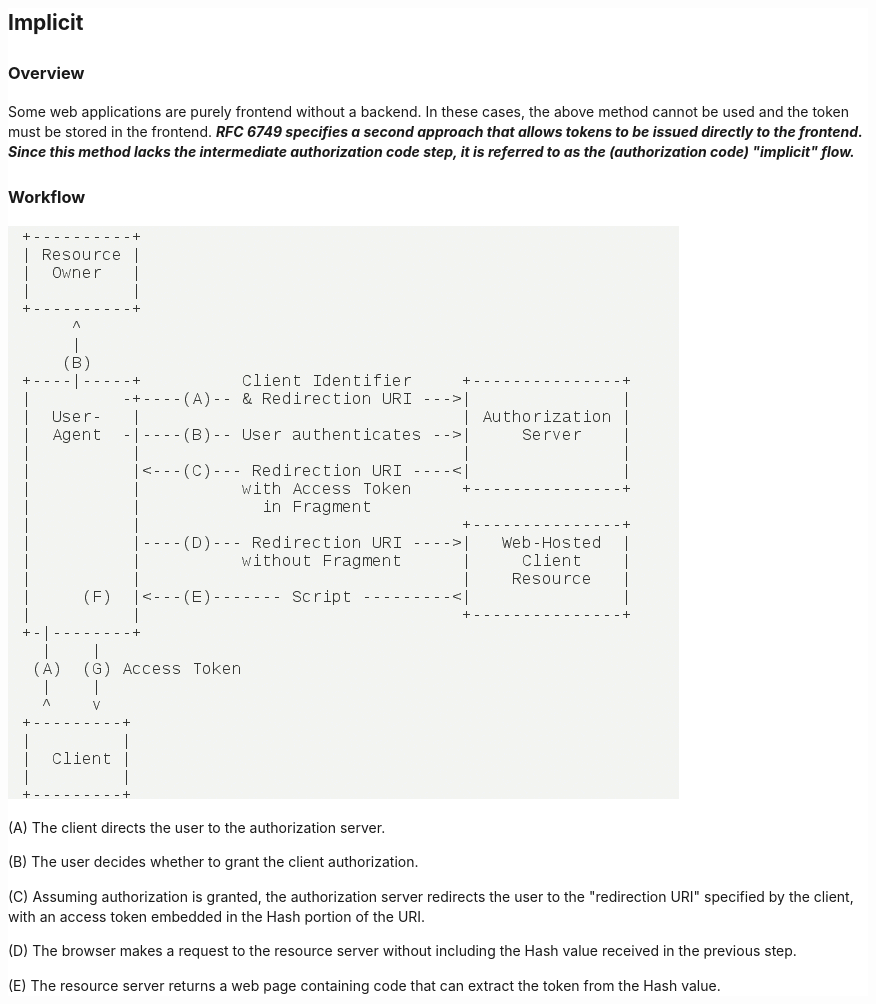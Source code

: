 ## Implicit

### Overview

Some web applications are purely frontend without a backend. In these cases, the above method cannot be used and the token must be stored in the frontend. ***RFC 6749 specifies a second approach that allows tokens to be issued directly to the frontend. Since this method lacks the intermediate authorization code step, it is referred to as the (authorization code) "implicit" flow.***

### Workflow

![implicit workflow table](/uploads/in-post/security/implicit-workflow-table.png)

(A) The client directs the user to the authorization server.

(B) The user decides whether to grant the client authorization.

(C) Assuming authorization is granted, the authorization server redirects the user to the "redirection URI" specified by the client, with an access token embedded in the Hash portion of the URI.

(D) The browser makes a request to the resource server without including the Hash value received in the previous step.

(E) The resource server returns a web page containing code that can extract the token from the Hash value.
